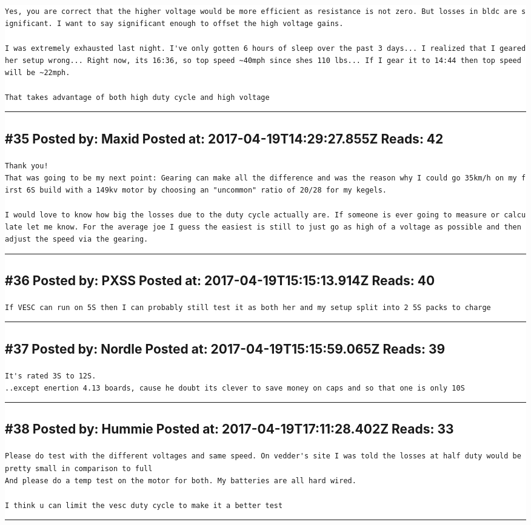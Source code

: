 ```
Yes, you are correct that the higher voltage would be more efficient as resistance is not zero. But losses in bldc are significant. I want to say significant enough to offset the high voltage gains. 

I was extremely exhausted last night. I've only gotten 6 hours of sleep over the past 3 days... I realized that I geared her setup wrong... Right now, its 16:36, so top speed ~40mph since shes 110 lbs... If I gear it to 14:44 then top speed will be ~22mph. 

That takes advantage of both high duty cycle and high voltage
```

---
## \#35 Posted by: Maxid Posted at: 2017-04-19T14:29:27.855Z Reads: 42

```
Thank you!
That was going to be my next point: Gearing can make all the difference and was the reason why I could go 35km/h on my first 6S build with a 149kv motor by choosing an "uncommon" ratio of 20/28 for my kegels.

I would love to know how big the losses due to the duty cycle actually are. If someone is ever going to measure or calculate let me know. For the average joe I guess the easiest is still to just go as high of a voltage as possible and then adjust the speed via the gearing.
```

---
## \#36 Posted by: PXSS Posted at: 2017-04-19T15:15:13.914Z Reads: 40

```
If VESC can run on 5S then I can probably still test it as both her and my setup split into 2 5S packs to charge
```

---
## \#37 Posted by: Nordle Posted at: 2017-04-19T15:15:59.065Z Reads: 39

```
It's rated 3S to 12S.
..except enertion 4.13 boards, cause he doubt its clever to save money on caps and so that one is only 10S
```

---
## \#38 Posted by: Hummie Posted at: 2017-04-19T17:11:28.402Z Reads: 33

```
Please do test with the different voltages and same speed. On vedder's site I was told the losses at half duty would be pretty small in comparison to full
And please do a temp test on the motor for both. My batteries are all hard wired. 

I think u can limit the vesc duty cycle to make it a better test
```

---
